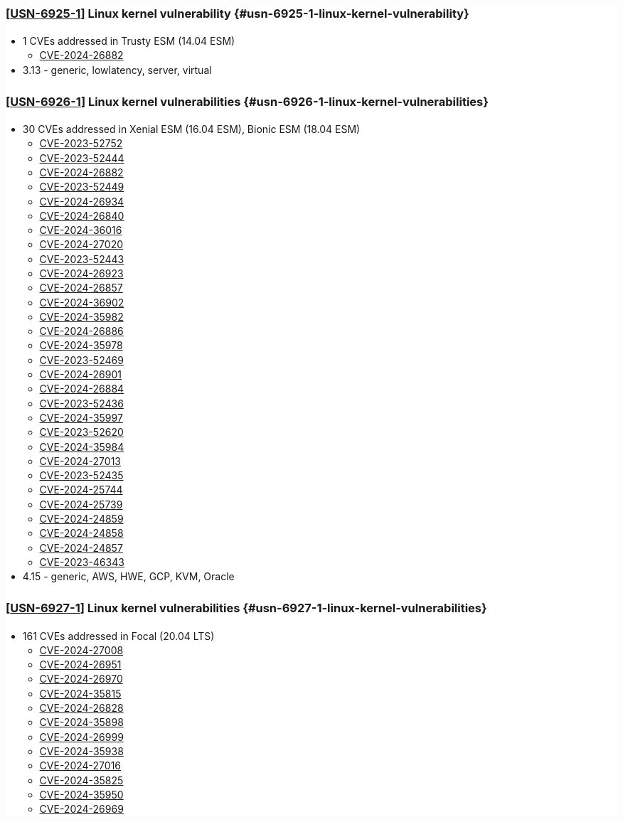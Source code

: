 
### [[USN-6925-1](https://ubuntu.com/security/notices/USN-6925-1)] Linux kernel vulnerability {#usn-6925-1-linux-kernel-vulnerability}

-   1 CVEs addressed in Trusty ESM (14.04 ESM)
    -   [CVE-2024-26882](https://ubuntu.com/security/CVE-2024-26882) <!-- medium -->
-   3.13 - generic, lowlatency, server, virtual


### [[USN-6926-1](https://ubuntu.com/security/notices/USN-6926-1)] Linux kernel vulnerabilities {#usn-6926-1-linux-kernel-vulnerabilities}

-   30 CVEs addressed in Xenial ESM (16.04 ESM), Bionic ESM (18.04 ESM)
    -   [CVE-2023-52752](https://ubuntu.com/security/CVE-2023-52752) <!-- medium -->
    -   [CVE-2023-52444](https://ubuntu.com/security/CVE-2023-52444) <!-- medium -->
    -   [CVE-2024-26882](https://ubuntu.com/security/CVE-2024-26882) <!-- medium -->
    -   [CVE-2023-52449](https://ubuntu.com/security/CVE-2023-52449) <!-- medium -->
    -   [CVE-2024-26934](https://ubuntu.com/security/CVE-2024-26934) <!-- medium -->
    -   [CVE-2024-26840](https://ubuntu.com/security/CVE-2024-26840) <!-- medium -->
    -   [CVE-2024-36016](https://ubuntu.com/security/CVE-2024-36016) <!-- high -->
    -   [CVE-2024-27020](https://ubuntu.com/security/CVE-2024-27020) <!-- medium -->
    -   [CVE-2023-52443](https://ubuntu.com/security/CVE-2023-52443) <!-- medium -->
    -   [CVE-2024-26923](https://ubuntu.com/security/CVE-2024-26923) <!-- high -->
    -   [CVE-2024-26857](https://ubuntu.com/security/CVE-2024-26857) <!-- medium -->
    -   [CVE-2024-36902](https://ubuntu.com/security/CVE-2024-36902) <!-- medium -->
    -   [CVE-2024-35982](https://ubuntu.com/security/CVE-2024-35982) <!-- medium -->
    -   [CVE-2024-26886](https://ubuntu.com/security/CVE-2024-26886) <!-- medium -->
    -   [CVE-2024-35978](https://ubuntu.com/security/CVE-2024-35978) <!-- medium -->
    -   [CVE-2023-52469](https://ubuntu.com/security/CVE-2023-52469) <!-- low -->
    -   [CVE-2024-26901](https://ubuntu.com/security/CVE-2024-26901) <!-- medium -->
    -   [CVE-2024-26884](https://ubuntu.com/security/CVE-2024-26884) <!-- medium -->
    -   [CVE-2023-52436](https://ubuntu.com/security/CVE-2023-52436) <!-- medium -->
    -   [CVE-2024-35997](https://ubuntu.com/security/CVE-2024-35997) <!-- medium -->
    -   [CVE-2023-52620](https://ubuntu.com/security/CVE-2023-52620) <!-- high -->
    -   [CVE-2024-35984](https://ubuntu.com/security/CVE-2024-35984) <!-- medium -->
    -   [CVE-2024-27013](https://ubuntu.com/security/CVE-2024-27013) <!-- medium -->
    -   [CVE-2023-52435](https://ubuntu.com/security/CVE-2023-52435) <!-- medium -->
    -   [CVE-2024-25744](https://ubuntu.com/security/CVE-2024-25744) <!-- medium -->
    -   [CVE-2024-25739](https://ubuntu.com/security/CVE-2024-25739) <!-- medium -->
    -   [CVE-2024-24859](https://ubuntu.com/security/CVE-2024-24859) <!-- low -->
    -   [CVE-2024-24858](https://ubuntu.com/security/CVE-2024-24858) <!-- low -->
    -   [CVE-2024-24857](https://ubuntu.com/security/CVE-2024-24857) <!-- low -->
    -   [CVE-2023-46343](https://ubuntu.com/security/CVE-2023-46343) <!-- medium -->
-   4.15 - generic, AWS, HWE, GCP, KVM, Oracle


### [[USN-6927-1](https://ubuntu.com/security/notices/USN-6927-1)] Linux kernel vulnerabilities {#usn-6927-1-linux-kernel-vulnerabilities}

-   161 CVEs addressed in Focal (20.04 LTS)
    -   [CVE-2024-27008](https://ubuntu.com/security/CVE-2024-27008) <!-- medium -->
    -   [CVE-2024-26951](https://ubuntu.com/security/CVE-2024-26951) <!-- medium -->
    -   [CVE-2024-26970](https://ubuntu.com/security/CVE-2024-26970) <!-- medium -->
    -   [CVE-2024-35815](https://ubuntu.com/security/CVE-2024-35815) <!-- medium -->
    -   [CVE-2024-26828](https://ubuntu.com/security/CVE-2024-26828) <!-- high -->
    -   [CVE-2024-35898](https://ubuntu.com/security/CVE-2024-35898) <!-- medium -->
    -   [CVE-2024-26999](https://ubuntu.com/security/CVE-2024-26999) <!-- medium -->
    -   [CVE-2024-35938](https://ubuntu.com/security/CVE-2024-35938) <!-- medium -->
    -   [CVE-2024-27016](https://ubuntu.com/security/CVE-2024-27016) <!-- medium -->
    -   [CVE-2024-35825](https://ubuntu.com/security/CVE-2024-35825) <!-- medium -->
    -   [CVE-2024-35950](https://ubuntu.com/security/CVE-2024-35950) <!-- medium -->
    -   [CVE-2024-26969](https://ubuntu.com/security/CVE-2024-26969) <!-- medium -->